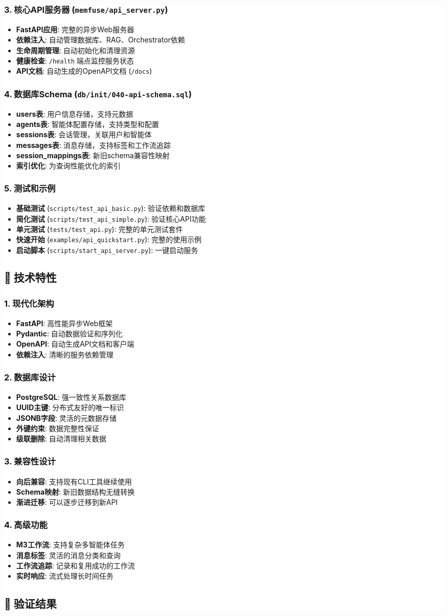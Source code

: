 ### 3. 核心API服务器 (`memfuse/api_server.py`)
- **FastAPI应用**: 完整的异步Web服务器
- **依赖注入**: 自动管理数据库、RAG、Orchestrator依赖
- **生命周期管理**: 自动初始化和清理资源
- **健康检查**: `/health` 端点监控服务状态
- **API文档**: 自动生成的OpenAPI文档 (`/docs`)

### 4. 数据库Schema (`db/init/040-api-schema.sql`)
- **users表**: 用户信息存储，支持元数据
- **agents表**: 智能体配置存储，支持类型和配置
- **sessions表**: 会话管理，关联用户和智能体
- **messages表**: 消息存储，支持标签和工作流追踪
- **session_mappings表**: 新旧schema兼容性映射
- **索引优化**: 为查询性能优化的索引

### 5. 测试和示例
- **基础测试** (`scripts/test_api_basic.py`): 验证依赖和数据库
- **简化测试** (`scripts/test_api_simple.py`): 验证核心API功能
- **单元测试** (`tests/test_api.py`): 完整的单元测试套件
- **快速开始** (`examples/api_quickstart.py`): 完整的使用示例
- **启动脚本** (`scripts/start_api_server.py`): 一键启动服务

## 🔧 技术特性

### 1. 现代化架构
- **FastAPI**: 高性能异步Web框架
- **Pydantic**: 自动数据验证和序列化
- **OpenAPI**: 自动生成API文档和客户端
- **依赖注入**: 清晰的服务依赖管理

### 2. 数据库设计
- **PostgreSQL**: 强一致性关系数据库
- **UUID主键**: 分布式友好的唯一标识
- **JSONB字段**: 灵活的元数据存储
- **外键约束**: 数据完整性保证
- **级联删除**: 自动清理相关数据

### 3. 兼容性设计
- **向后兼容**: 支持现有CLI工具继续使用
- **Schema映射**: 新旧数据结构无缝转换
- **渐进迁移**: 可以逐步迁移到新API

### 4. 高级功能
- **M3工作流**: 支持复杂多智能体任务
- **消息标签**: 灵活的消息分类和查询
- **工作流追踪**: 记录和复用成功的工作流
- **实时响应**: 流式处理长时间任务

## 🚀 验证结果
